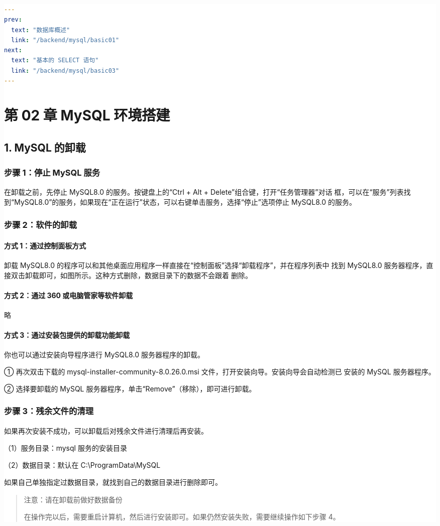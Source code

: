 ```yaml
---
prev:
  text: "数据库概述"
  link: "/backend/mysql/basic01"
next:
  text: "基本的 SELECT 语句"
  link: "/backend/mysql/basic03"
---
```


# 第 02 章 MySQL 环境搭建

## 1. MySQL 的卸载

### 步骤 1：停止 MySQL 服务

在卸载之前，先停止 MySQL8.0 的服务。按键盘上的“Ctrl + Alt + Delete”组合键，打开“任务管理器”对话
框，可以在“服务”列表找到“MySQL8.0”的服务，如果现在“正在运行”状态，可以右键单击服务，选择“停止”选项停止 MySQL8.0 的服务。

### 步骤 2：软件的卸载

#### 方式 1：通过控制面板方式

卸载 MySQL8.0 的程序可以和其他桌面应用程序一样直接在“控制面板”选择“卸载程序”，并在程序列表中
找到 MySQL8.0 服务器程序，直接双击卸载即可，如图所示。这种方式删除，数据目录下的数据不会跟着
删除。

#### 方式 2：通过 360 或电脑管家等软件卸载

略

#### 方式 3：通过安装包提供的卸载功能卸载

你也可以通过安装向导程序进行 MySQL8.0 服务器程序的卸载。

① 再次双击下载的 mysql-installer-community-8.0.26.0.msi 文件，打开安装向导。安装向导会自动检测已
安装的 MySQL 服务器程序。

② 选择要卸载的 MySQL 服务器程序，单击“Remove”（移除），即可进行卸载。

### 步骤 3：残余文件的清理

如果再次安装不成功，可以卸载后对残余文件进行清理后再安装。

（1）服务目录：mysql 服务的安装目录

（2）数据目录：默认在 C:\ProgramData\MySQL

如果自己单独指定过数据目录，就找到自己的数据目录进行删除即可。

> 注意：请在卸载前做好数据备份
>
> 在操作完以后，需要重启计算机，然后进行安装即可。如果仍然安装失败，需要继续操作如下步骤 4。
